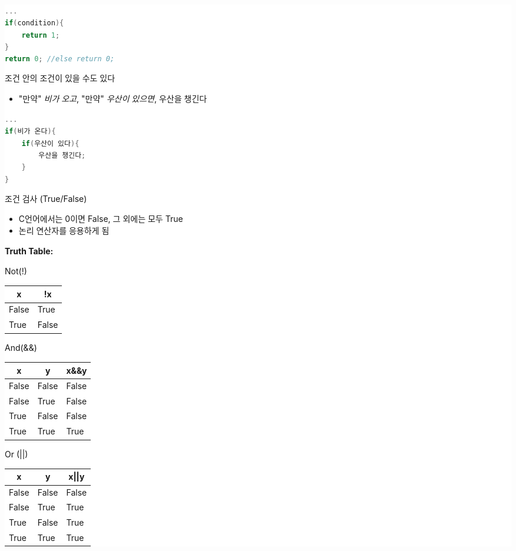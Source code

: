 ```c
...
if(condition){
    return 1;
}
return 0; //else return 0;
```

조건 안의 조건이 있을 수도 있다
* "만약" *비가 오고*, "만약" *우산이 있으면*, 우산을 챙긴다

```c
...
if(비가 온다){
    if(우산이 있다){
        우산을 챙긴다;
    }
}
```

조건 검사 (True/False)
* C언어에서는 0이면 False, 그 외에는 모두 True
* 논리 연산자를 응용하게 됨

**Truth Table:**

Not(!)

|x|!x|
|-|--|
|False|True|
|True|False|

And(&&) 

|x|y|x&&y|
|-|-|----|
|False|False|False|
|False|True|False|
|True|False|False|
|True|True|True|

Or (||) 

|x|y|x\|\|y|
|-|-|------|
|False|False|False|
|False|True|True|
|True|False|True|
|True|True|True|
